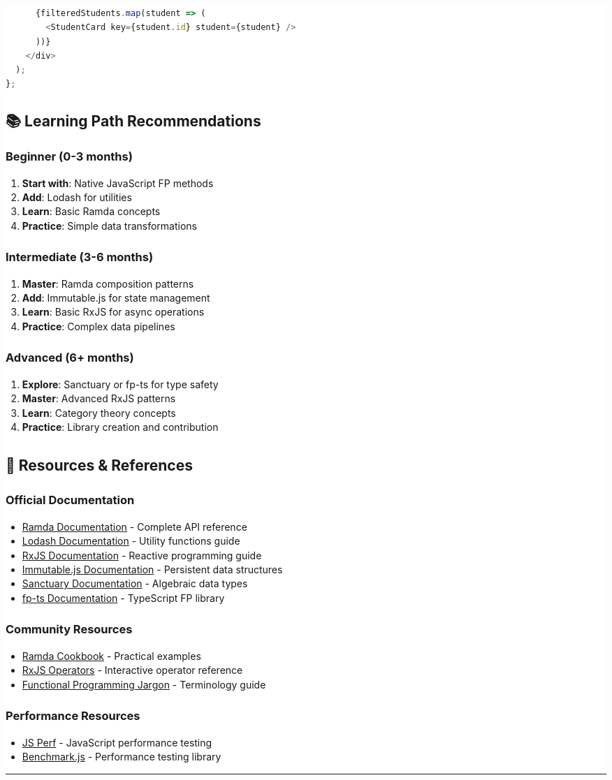 ```javascript
      {filteredStudents.map(student => (
        <StudentCard key={student.id} student={student} />
      ))}
    </div>
  );
};
```

## 📚 Learning Path Recommendations

### Beginner (0-3 months)
1. **Start with**: Native JavaScript FP methods
2. **Add**: Lodash for utilities
3. **Learn**: Basic Ramda concepts
4. **Practice**: Simple data transformations

### Intermediate (3-6 months)
1. **Master**: Ramda composition patterns
2. **Add**: Immutable.js for state management
3. **Learn**: Basic RxJS for async operations
4. **Practice**: Complex data pipelines

### Advanced (6+ months)
1. **Explore**: Sanctuary or fp-ts for type safety
2. **Master**: Advanced RxJS patterns
3. **Learn**: Category theory concepts
4. **Practice**: Library creation and contribution

## 🔗 Resources & References

### Official Documentation
- [Ramda Documentation](https://ramdajs.com/docs/) - Complete API reference
- [Lodash Documentation](https://lodash.com/docs/) - Utility functions guide
- [RxJS Documentation](https://rxjs.dev/) - Reactive programming guide
- [Immutable.js Documentation](https://immutable-js.com/) - Persistent data structures
- [Sanctuary Documentation](https://sanctuary.js.org/) - Algebraic data types
- [fp-ts Documentation](https://gcanti.github.io/fp-ts/) - TypeScript FP library

### Community Resources
- [Ramda Cookbook](https://github.com/ramda/ramda/wiki/Cookbook) - Practical examples
- [RxJS Operators](https://rxjs-operators.com/) - Interactive operator reference
- [Functional Programming Jargon](https://github.com/hemanth/functional-programming-jargon) - Terminology guide

### Performance Resources
- [JS Perf](https://jsperf.com/) - JavaScript performance testing
- [Benchmark.js](https://benchmarkjs.com/) - Performance testing library

---